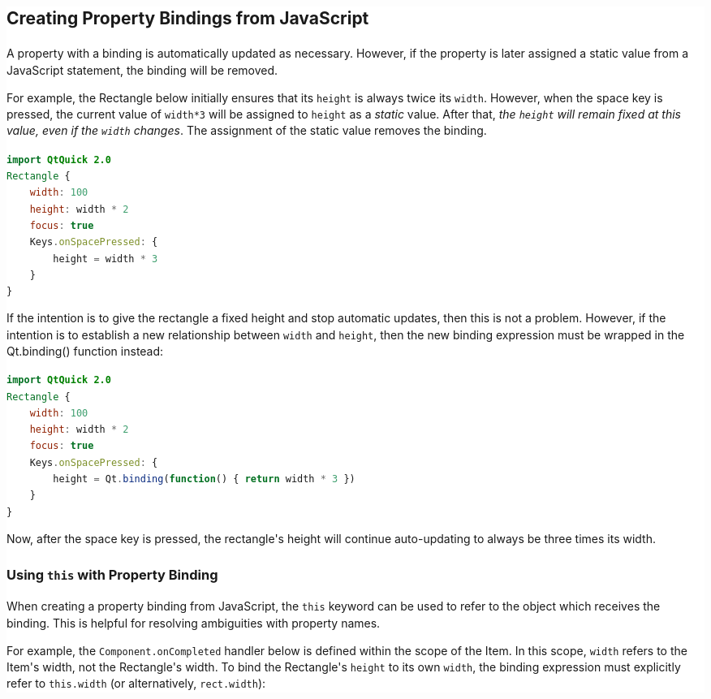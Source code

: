 <span id="qml-javascript-assignment"></span><span id="creating-property-bindings-from-javascript"></span>
Creating Property Bindings from JavaScript
------------------------------------------

A property with a binding is automatically updated as necessary. However, if the property is later assigned a static value from a JavaScript statement, the binding will be removed.

For example, the Rectangle below initially ensures that its `height` is always twice its `width`. However, when the space key is pressed, the current value of `width*3` will be assigned to `height` as a *static* value. After that, *the `height` will remain fixed at this value, even if the `width` changes*. The assignment of the static value removes the binding.

``` qml
import QtQuick 2.0
Rectangle {
    width: 100
    height: width * 2
    focus: true
    Keys.onSpacePressed: {
        height = width * 3
    }
}
```

If the intention is to give the rectangle a fixed height and stop automatic updates, then this is not a problem. However, if the intention is to establish a new relationship between `width` and `height`, then the new binding expression must be wrapped in the Qt.binding() function instead:

``` qml
import QtQuick 2.0
Rectangle {
    width: 100
    height: width * 2
    focus: true
    Keys.onSpacePressed: {
        height = Qt.binding(function() { return width * 3 })
    }
}
```

Now, after the space key is pressed, the rectangle's height will continue auto-updating to always be three times its width.

<span id="using-keyword-this-keyword-with-property-binding"></span>
### Using `this` with Property Binding

When creating a property binding from JavaScript, the `this` keyword can be used to refer to the object which receives the binding. This is helpful for resolving ambiguities with property names.

For example, the `Component.onCompleted` handler below is defined within the scope of the Item. In this scope, `width` refers to the Item's width, not the Rectangle's width. To bind the Rectangle's `height` to its own `width`, the binding expression must explicitly refer to `this.width` (or alternatively, `rect.width`):
